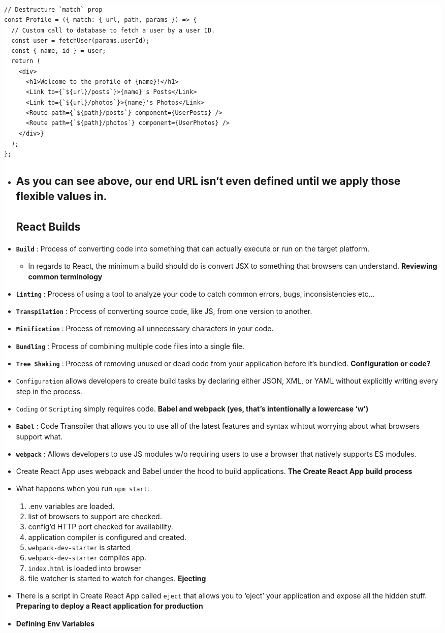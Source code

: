     // Destructure `match` prop
    const Profile = ({ match: { url, path, params }) => {
      // Custom call to database to fetch a user by a user ID.
      const user = fetchUser(params.userId);
      const { name, id } = user;
      return (
        <div>
          <h1>Welcome to the profile of {name}!</h1>
          <Link to={`${url}/posts`}>{name}'s Posts</Link>
          <Link to={`${url}/photos`}>{name}'s Photos</Link>
          <Route path={`${path}/posts`} component={UserPosts} />
          <Route path={`${path}/photos`} component={UserPhotos} />
        </div>}
      );
    };

-   As you can see above, our end URL isn’t even defined until we apply those flexible values in.
    ---------------------------------------------------------------------------------------------

    **React Builds**
    ----------------

-   **`Build`** : Process of converting code into something that can actually execute or run on the target platform.
    -   In regards to React, the minimum a build should do is convert JSX to something that browsers can understand. **Reviewing common terminology**
-   **`Linting`** : Process of using a tool to analyze your code to catch common errors, bugs, inconsistencies etc…
-   **`Transpilation`** : Process of converting source code, like JS, from one version to another.
-   **`Minification`** : Process of removing all unnecessary characters in your code.
-   **`Bundling`** : Process of combining multiple code files into a single file.
-   **`Tree Shaking`** : Process of removing unused or dead code from your application before it’s bundled. **Configuration or code?**
-   `Configuration` allows developers to create build tasks by declaring either JSON, XML, or YAML without explicitly writing every step in the process.
-   `Coding` or `Scripting` simply requires code. **Babel and webpack (yes, that’s intentionally a lowercase ‘w’)**
-   **`Babel`** : Code Transpiler that allows you to use all of the latest features and syntax wihtout worrying about what browsers support what.
-   **`webpack`** : Allows developers to use JS modules w/o requiring users to use a browser that natively supports ES modules.
-   Create React App uses webpack and Babel under the hood to build applications. **The Create React App build process**
-   What happens when you run `npm start`:
    1.  .env variables are loaded.
    2.  list of browsers to support are checked.
    3.  config’d HTTP port checked for availability.
    4.  application compiler is configured and created.
    5.  `webpack-dev-starter` is started
    6.  `webpack-dev-starter` compiles app.
    7.  `index.html` is loaded into browser
    8.  file watcher is started to watch for changes. **Ejecting**
-   There is a script in Create React App called `eject` that allows you to ‘eject’ your application and expose all the hidden stuff. **Preparing to deploy a React application for production**
-   **Defining Env Variables**
